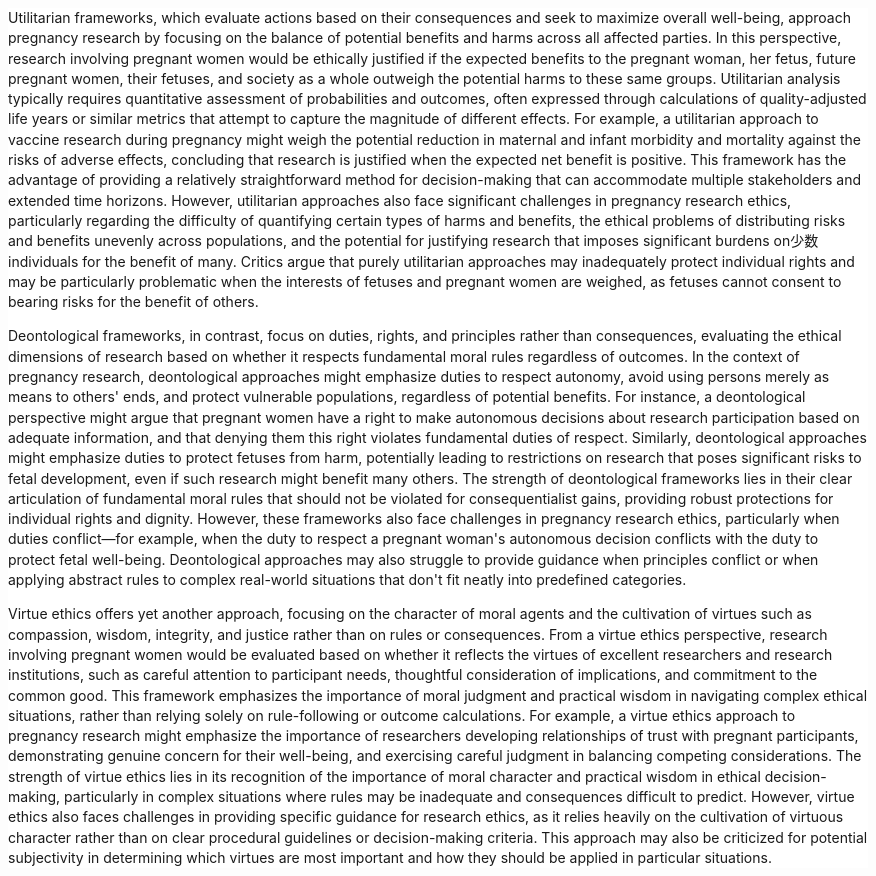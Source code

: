 Utilitarian frameworks, which evaluate actions based on their consequences and seek to maximize overall well-being, approach pregnancy research by focusing on the balance of potential benefits and harms across all affected parties. In this perspective, research involving pregnant women would be ethically justified if the expected benefits to the pregnant woman, her fetus, future pregnant women, their fetuses, and society as a whole outweigh the potential harms to these same groups. Utilitarian analysis typically requires quantitative assessment of probabilities and outcomes, often expressed through calculations of quality-adjusted life years or similar metrics that attempt to capture the magnitude of different effects. For example, a utilitarian approach to vaccine research during pregnancy might weigh the potential reduction in maternal and infant morbidity and mortality against the risks of adverse effects, concluding that research is justified when the expected net benefit is positive. This framework has the advantage of providing a relatively straightforward method for decision-making that can accommodate multiple stakeholders and extended time horizons. However, utilitarian approaches also face significant challenges in pregnancy research ethics, particularly regarding the difficulty of quantifying certain types of harms and benefits, the ethical problems of distributing risks and benefits unevenly across populations, and the potential for justifying research that imposes significant burdens on少数 individuals for the benefit of many. Critics argue that purely utilitarian approaches may inadequately protect individual rights and may be particularly problematic when the interests of fetuses and pregnant women are weighed, as fetuses cannot consent to bearing risks for the benefit of others.

Deontological frameworks, in contrast, focus on duties, rights, and principles rather than consequences, evaluating the ethical dimensions of research based on whether it respects fundamental moral rules regardless of outcomes. In the context of pregnancy research, deontological approaches might emphasize duties to respect autonomy, avoid using persons merely as means to others' ends, and protect vulnerable populations, regardless of potential benefits. For instance, a deontological perspective might argue that pregnant women have a right to make autonomous decisions about research participation based on adequate information, and that denying them this right violates fundamental duties of respect. Similarly, deontological approaches might emphasize duties to protect fetuses from harm, potentially leading to restrictions on research that poses significant risks to fetal development, even if such research might benefit many others. The strength of deontological frameworks lies in their clear articulation of fundamental moral rules that should not be violated for consequentialist gains, providing robust protections for individual rights and dignity. However, these frameworks also face challenges in pregnancy research ethics, particularly when duties conflict—for example, when the duty to respect a pregnant woman's autonomous decision conflicts with the duty to protect fetal well-being. Deontological approaches may also struggle to provide guidance when principles conflict or when applying abstract rules to complex real-world situations that don't fit neatly into predefined categories.

Virtue ethics offers yet another approach, focusing on the character of moral agents and the cultivation of virtues such as compassion, wisdom, integrity, and justice rather than on rules or consequences. From a virtue ethics perspective, research involving pregnant women would be evaluated based on whether it reflects the virtues of excellent researchers and research institutions, such as careful attention to participant needs, thoughtful consideration of implications, and commitment to the common good. This framework emphasizes the importance of moral judgment and practical wisdom in navigating complex ethical situations, rather than relying solely on rule-following or outcome calculations. For example, a virtue ethics approach to pregnancy research might emphasize the importance of researchers developing relationships of trust with pregnant participants, demonstrating genuine concern for their well-being, and exercising careful judgment in balancing competing considerations. The strength of virtue ethics lies in its recognition of the importance of moral character and practical wisdom in ethical decision-making, particularly in complex situations where rules may be inadequate and consequences difficult to predict. However, virtue ethics also faces challenges in providing specific guidance for research ethics, as it relies heavily on the cultivation of virtuous character rather than on clear procedural guidelines or decision-making criteria. This approach may also be criticized for potential subjectivity in determining which virtues are most important and how they should be applied in particular situations.

